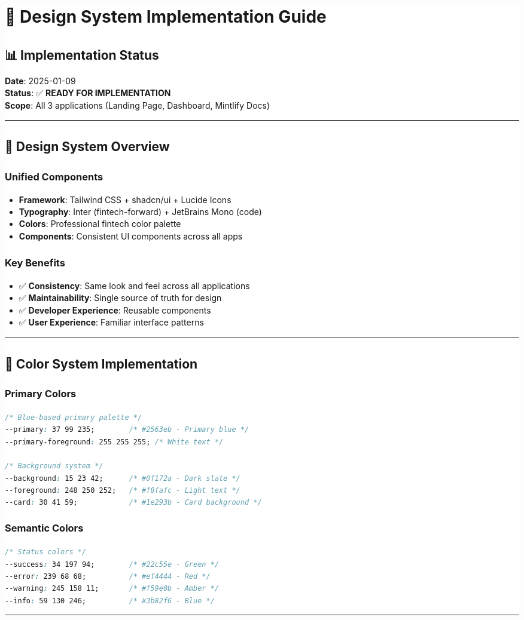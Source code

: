 # 🎨 Design System Implementation Guide

## 📊 **Implementation Status**

**Date**: 2025-01-09  
**Status**: ✅ **READY FOR IMPLEMENTATION**  
**Scope**: All 3 applications (Landing Page, Dashboard, Mintlify Docs)

---

## 🎯 **Design System Overview**

### **Unified Components**
- **Framework**: Tailwind CSS + shadcn/ui + Lucide Icons
- **Typography**: Inter (fintech-forward) + JetBrains Mono (code)
- **Colors**: Professional fintech color palette
- **Components**: Consistent UI components across all apps

### **Key Benefits**
- ✅ **Consistency**: Same look and feel across all applications
- ✅ **Maintainability**: Single source of truth for design
- ✅ **Developer Experience**: Reusable components
- ✅ **User Experience**: Familiar interface patterns

---

## 🎨 **Color System Implementation**

### **Primary Colors**
```css
/* Blue-based primary palette */
--primary: 37 99 235;        /* #2563eb - Primary blue */
--primary-foreground: 255 255 255; /* White text */

/* Background system */
--background: 15 23 42;      /* #0f172a - Dark slate */
--foreground: 248 250 252;   /* #f8fafc - Light text */
--card: 30 41 59;            /* #1e293b - Card background */
```

### **Semantic Colors**
```css
/* Status colors */
--success: 34 197 94;        /* #22c55e - Green */
--error: 239 68 68;          /* #ef4444 - Red */
--warning: 245 158 11;       /* #f59e0b - Amber */
--info: 59 130 246;          /* #3b82f6 - Blue */
```

---
